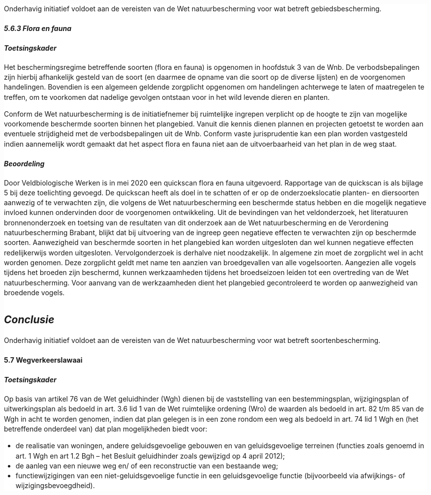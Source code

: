 Onderhavig initiatief voldoet aan de vereisten van de Wet natuurbescherming voor wat betreft gebiedsbescherming.

#### *5.6.3 Flora en fauna*

#### *Toetsingskader*

Het beschermingsregime betreffende soorten (flora en fauna) is opgenomen in hoofdstuk 3 van de Wnb. De verbodsbepalingen zijn hierbij afhankelijk gesteld van de soort (en daarmee de opname van die soort op de diverse lijsten) en de voorgenomen handelingen. Bovendien is een algemeen geldende zorgplicht opgenomen om handelingen achterwege te laten of maatregelen te treffen, om te voorkomen dat nadelige gevolgen ontstaan voor in het wild levende dieren en planten.

Conform de Wet natuurbescherming is de initiatiefnemer bij ruimtelijke ingrepen verplicht op de hoogte te zijn van mogelijke voorkomende beschermde soorten binnen het plangebied. Vanuit die kennis dienen plannen en projecten getoetst te worden aan eventuele strijdigheid met de verbodsbepalingen uit de Wnb. Conform vaste jurisprudentie kan een plan worden vastgesteld indien aannemelijk wordt gemaakt dat het aspect flora en fauna niet aan de uitvoerbaarheid van het plan in de weg staat.

#### *Beoordeling*

Door Veldbiologische Werken is in mei 2020 een quickscan flora en fauna uitgevoerd. Rapportage van de quickscan is als bijlage 5 bij deze toelichting gevoegd. De quickscan heeft als doel in te schatten of er op de onderzoekslocatie planten- en diersoorten aanwezig of te verwachten zijn, die volgens de Wet natuurbescherming een beschermde status hebben en die mogelijk negatieve invloed kunnen ondervinden door de voorgenomen ontwikkeling. Uit de bevindingen van het veldonderzoek, het literatuuren bronnenonderzoek en toetsing van de resultaten van dit onderzoek aan de Wet natuurbescherming en de Verordening natuurbescherming Brabant, blijkt dat bij uitvoering van de ingreep geen negatieve effecten te verwachten zijn op beschermde soorten. Aanwezigheid van beschermde soorten in het plangebied kan worden uitgesloten dan wel kunnen negatieve effecten redelijkerwijs worden uitgesloten. Vervolgonderzoek is derhalve niet noodzakelijk. In algemene zin moet de zorgplicht wel in acht worden genomen. Deze zorgplicht geldt met name ten aanzien van broedgevallen van alle vogelsoorten. Aangezien alle vogels tijdens het broeden zijn beschermd, kunnen werkzaamheden tijdens het broedseizoen leiden tot een overtreding van de Wet natuurbescherming. Voor aanvang van de werkzaamheden dient het plangebied gecontroleerd te worden op aanwezigheid van broedende vogels.

## *Conclusie*

Onderhavig initiatief voldoet aan de vereisten van de Wet natuurbescherming voor wat betreft soortenbescherming.

#### <span id="page-46-0"></span>**5.7 Wegverkeerslawaai**

#### *Toetsingskader*

Op basis van artikel 76 van de Wet geluidhinder (Wgh) dienen bij de vaststelling van een bestemmingsplan, wijzigingsplan of uitwerkingsplan als bedoeld in art. 3.6 lid 1 van de Wet ruimtelijke ordening (Wro) de waarden als bedoeld in art. 82 t/m 85 van de Wgh in acht te worden genomen, indien dat plan gelegen is in een zone rondom een weg als bedoeld in art. 74 lid 1 Wgh en (het betreffende onderdeel van) dat plan mogelijkheden biedt voor:

- de realisatie van woningen, andere geluidsgevoelige gebouwen en van geluidsgevoelige terreinen (functies zoals genoemd in art. 1 Wgh en art 1.2 Bgh – het Besluit geluidhinder zoals gewijzigd op 4 april 2012);
- de aanleg van een nieuwe weg en/ of een reconstructie van een bestaande weg;
- functiewijzigingen van een niet-geluidsgevoelige functie in een geluidsgevoelige functie (bijvoorbeeld via afwijkings- of wijzigingsbevoegdheid).
